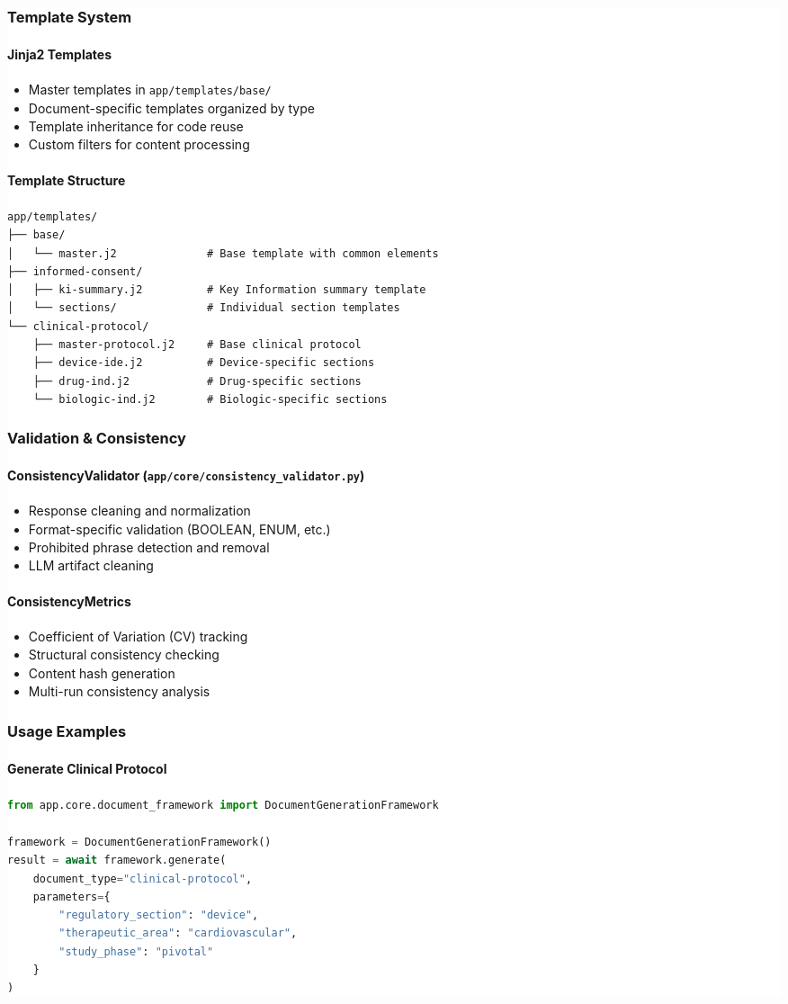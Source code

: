 ### Template System

#### Jinja2 Templates
- Master templates in `app/templates/base/`
- Document-specific templates organized by type
- Template inheritance for code reuse
- Custom filters for content processing

#### Template Structure
```
app/templates/
├── base/
│   └── master.j2              # Base template with common elements
├── informed-consent/
│   ├── ki-summary.j2          # Key Information summary template
│   └── sections/              # Individual section templates
└── clinical-protocol/
    ├── master-protocol.j2     # Base clinical protocol
    ├── device-ide.j2          # Device-specific sections
    ├── drug-ind.j2            # Drug-specific sections
    └── biologic-ind.j2        # Biologic-specific sections
```

### Validation & Consistency

#### ConsistencyValidator (`app/core/consistency_validator.py`)
- Response cleaning and normalization
- Format-specific validation (BOOLEAN, ENUM, etc.)
- Prohibited phrase detection and removal
- LLM artifact cleaning

#### ConsistencyMetrics
- Coefficient of Variation (CV) tracking
- Structural consistency checking
- Content hash generation
- Multi-run consistency analysis

### Usage Examples

#### Generate Clinical Protocol
```python
from app.core.document_framework import DocumentGenerationFramework

framework = DocumentGenerationFramework()
result = await framework.generate(
    document_type="clinical-protocol",
    parameters={
        "regulatory_section": "device",
        "therapeutic_area": "cardiovascular",
        "study_phase": "pivotal"
    }
)
```
